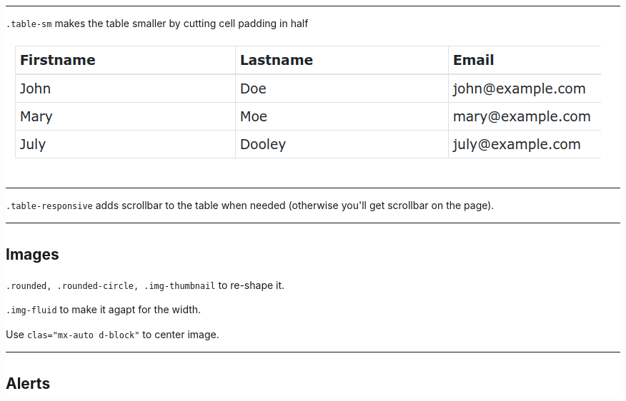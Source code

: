 ***

`.table-sm` makes the table smaller by cutting cell padding in half

![](img/2020-08-29-15-43-12.png)

***

`.table-responsive` adds scrollbar to the table when needed (otherwise you'll get scrollbar on the page).

***



## Images

`.rounded, .rounded-circle, .img-thumbnail` to re-shape it. 

`.img-fluid` to make it agapt for the width.

Use `clas="mx-auto d-block"` to center image. 

***



## Alerts
